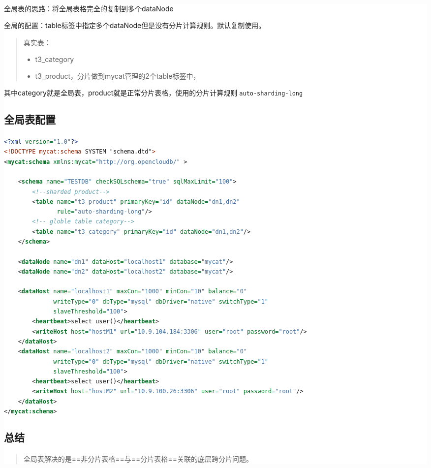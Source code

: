 全局表的思路：将全局表格完全的复制到多个dataNode

全局的配置：table标签中指定多个dataNode但是没有分片计算规则。默认复制使用。

> 真实表：
>
> - t3_category
>
> - t3_product，分片做到mycat管理的2个table标签中，

其中category就是全局表，product就是正常分片表格，使用的分片计算规则 `auto-sharding-long`



## 全局表配置

```xml
<?xml version="1.0"?>
<!DOCTYPE mycat:schema SYSTEM "schema.dtd">
<mycat:schema xmlns:mycat="http://org.opencloudb/" >

    <schema name="TESTDB" checkSQLschema="true" sqlMaxLimit="100">
        <!--sharded product-->
        <table name="t3_product" primaryKey="id" dataNode="dn1,dn2"
               rule="auto-sharding-long"/>
        <!-- globle table category-->
        <table name="t3_category" primaryKey="id" dataNode="dn1,dn2"/>
    </schema>

    <dataNode name="dn1" dataHost="localhost1" database="mycat"/>
    <dataNode name="dn2" dataHost="localhost2" database="mycat"/>
    
    <dataHost name="localhost1" maxCon="1000" minCon="10" balance="0"
              writeType="0" dbType="mysql" dbDriver="native" switchType="1"  
              slaveThreshold="100">
        <heartbeat>select user()</heartbeat>
        <writeHost host="hostM1" url="10.9.104.184:3306" user="root" password="root"/>
    </dataHost>
    <dataHost name="localhost2" maxCon="1000" minCon="10" balance="0"
              writeType="0" dbType="mysql" dbDriver="native" switchType="1"  
              slaveThreshold="100">
        <heartbeat>select user()</heartbeat>
        <writeHost host="hostM2" url="10.9.100.26:3306" user="root" password="root"/>
    </dataHost>
</mycat:schema>

```



## 总结

> 全局表解决的是==非分片表格==与==分片表格==关联的底层跨分片问题。

